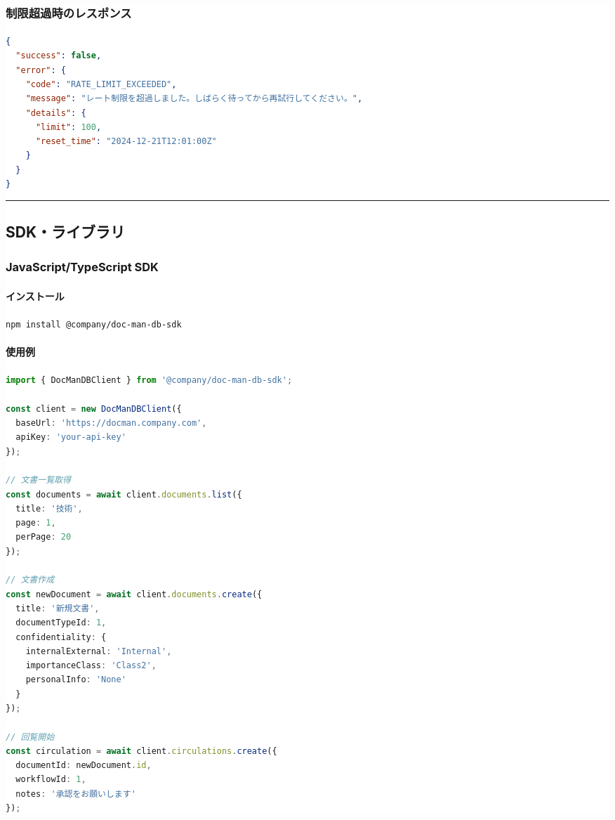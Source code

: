 ### 制限超過時のレスポンス

```json
{
  "success": false,
  "error": {
    "code": "RATE_LIMIT_EXCEEDED",
    "message": "レート制限を超過しました。しばらく待ってから再試行してください。",
    "details": {
      "limit": 100,
      "reset_time": "2024-12-21T12:01:00Z"
    }
  }
}
```

---

## SDK・ライブラリ

### JavaScript/TypeScript SDK

#### インストール

```bash
npm install @company/doc-man-db-sdk
```

#### 使用例

```typescript
import { DocManDBClient } from '@company/doc-man-db-sdk';

const client = new DocManDBClient({
  baseUrl: 'https://docman.company.com',
  apiKey: 'your-api-key'
});

// 文書一覧取得
const documents = await client.documents.list({
  title: '技術',
  page: 1,
  perPage: 20
});

// 文書作成
const newDocument = await client.documents.create({
  title: '新規文書',
  documentTypeId: 1,
  confidentiality: {
    internalExternal: 'Internal',
    importanceClass: 'Class2',
    personalInfo: 'None'
  }
});

// 回覧開始
const circulation = await client.circulations.create({
  documentId: newDocument.id,
  workflowId: 1,
  notes: '承認をお願いします'
});
```
